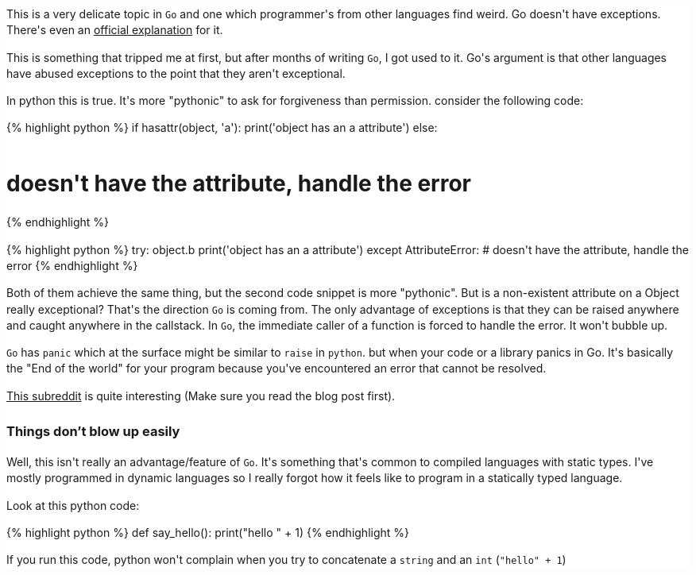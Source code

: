 This is a very delicate topic in `Go` and one which programmer's from other languages find weird. Go doesn't have exceptions. There's even an [official explanation](https://blog.golang.org/error-handling-and-go) for it.

This is something that tripped me at first, but after months of writing `Go`, I got used to it. Go's argument is that other languages have abused exceptions to the point that they aren't exceptional.

In python this is true. It's more "pythonic" to ask for forgiveness than permission. consider the following code:

{% highlight python %}
if hasattr(object, 'a'):
    print('object has an a attribute')
else:
   # doesn't have the attribute, handle the error
{% endhighlight %}

{% highlight python %}
try:
    object.b
    print('object has an a attribute')
except AttributeError:
    # doesn't have the attribute, handle the error
{% endhighlight %}

Both of them achieve the same thing, but the second code snippet is more "pythonic". But is a non-existent attribute on a Object really exceptional? That's the direction `Go` is coming from. The only advantage of exceptions is that they can be raised anywhere and caught anywhere in the callstack. In `Go`, the immediate caller of a function is forced to handle the error. It won't bubble up.
 
`Go` has `panic` which at the surface might be similar to `raise` in `python`. but when your code or a library panics in Go. It's basically the "End of the world" for your program because you've encountered an error that cannot be resolved.

[This subreddit](https://www.reddit.com/r/golang/comments/3sfjho/gos_error_handling_is_elegant/) is quite interesting (Make sure you read the blog post first).

### Things don’t blow up easily

Well, this isn't really an advantage/feature of `Go`. It's something that's common to compiled languages with static types. I've mostly programmed in dynamic languages so I really forgot how it feels like to program in a statically typed language.

Look at this python code:

{% highlight python %}
def say_hello():
    print("hello " + 1)
{% endhighlight %}

If you run this code, python won't complain when you try to concatenate a `string` and an `int` (`"hello" + 1`)
